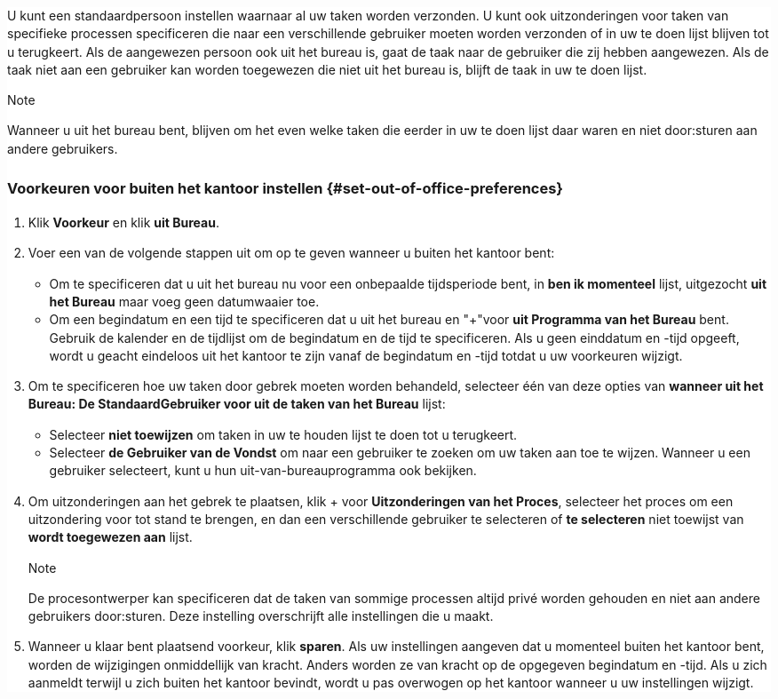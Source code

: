U kunt een standaardpersoon instellen waarnaar al uw taken worden verzonden. U kunt ook uitzonderingen voor taken van specifieke processen specificeren die naar een verschillende gebruiker moeten worden verzonden of in uw te doen lijst blijven tot u terugkeert. Als de aangewezen persoon ook uit het bureau is, gaat de taak naar de gebruiker die zij hebben aangewezen. Als de taak niet aan een gebruiker kan worden toegewezen die niet uit het bureau is, blijft de taak in uw te doen lijst.

>[!NOTE]
>
>Wanneer u uit het bureau bent, blijven om het even welke taken die eerder in uw te doen lijst daar waren en niet door:sturen aan andere gebruikers.

### Voorkeuren voor buiten het kantoor instellen {#set-out-of-office-preferences}

1. Klik **Voorkeur** en klik **uit Bureau**.
1. Voer een van de volgende stappen uit om op te geven wanneer u buiten het kantoor bent:

   * Om te specificeren dat u uit het bureau nu voor een onbepaalde tijdsperiode bent, in **ben ik momenteel** lijst, uitgezocht **uit het Bureau** maar voeg geen datumwaaier toe.
   * Om een begindatum en een tijd te specificeren dat u uit het bureau en &quot;+&quot;voor **uit Programma van het Bureau** bent. Gebruik de kalender en de tijdlijst om de begindatum en de tijd te specificeren. Als u geen einddatum en -tijd opgeeft, wordt u geacht eindeloos uit het kantoor te zijn vanaf de begindatum en -tijd totdat u uw voorkeuren wijzigt.

1. Om te specificeren hoe uw taken door gebrek moeten worden behandeld, selecteer één van deze opties van **wanneer uit het Bureau: De StandaardGebruiker voor uit de taken van het Bureau** lijst:

   * Selecteer **niet toewijzen** om taken in uw te houden lijst te doen tot u terugkeert.
   * Selecteer **de Gebruiker van de Vondst** om naar een gebruiker te zoeken om uw taken aan toe te wijzen. Wanneer u een gebruiker selecteert, kunt u hun uit-van-bureauprogramma ook bekijken.

1. Om uitzonderingen aan het gebrek te plaatsen, klik + voor **Uitzonderingen van het Proces**, selecteer het proces om een uitzondering voor tot stand te brengen, en dan een verschillende gebruiker te selecteren of **te selecteren** niet toewijst van **wordt toegewezen aan** lijst.

   >[!NOTE]
   >
   >De procesontwerper kan specificeren dat de taken van sommige processen altijd privé worden gehouden en niet aan andere gebruikers door:sturen. Deze instelling overschrijft alle instellingen die u maakt.

1. Wanneer u klaar bent plaatsend voorkeur, klik **sparen**. Als uw instellingen aangeven dat u momenteel buiten het kantoor bent, worden de wijzigingen onmiddellijk van kracht. Anders worden ze van kracht op de opgegeven begindatum en -tijd. Als u zich aanmeldt terwijl u zich buiten het kantoor bevindt, wordt u pas overwogen op het kantoor wanneer u uw instellingen wijzigt.
